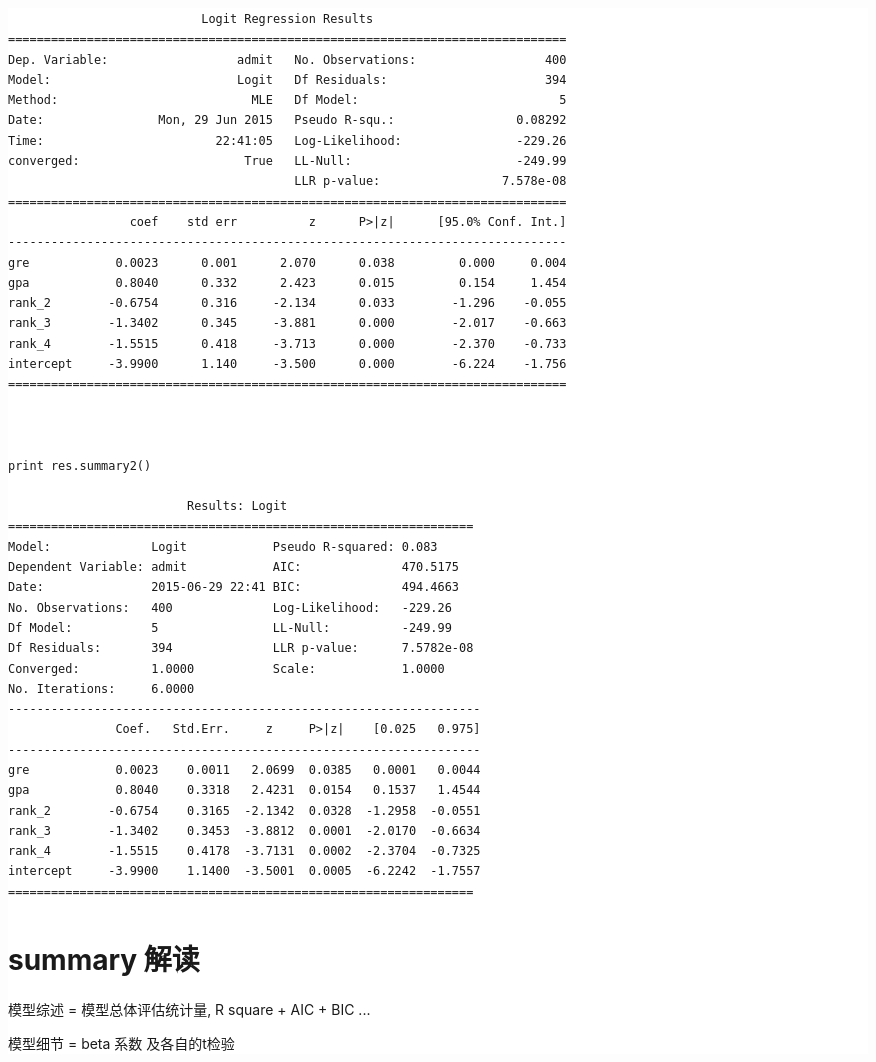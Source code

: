                                Logit Regression Results                           
    ==============================================================================
    Dep. Variable:                  admit   No. Observations:                  400
    Model:                          Logit   Df Residuals:                      394
    Method:                           MLE   Df Model:                            5
    Date:                Mon, 29 Jun 2015   Pseudo R-squ.:                 0.08292
    Time:                        22:41:05   Log-Likelihood:                -229.26
    converged:                       True   LL-Null:                       -249.99
                                            LLR p-value:                 7.578e-08
    ==============================================================================
                     coef    std err          z      P>|z|      [95.0% Conf. Int.]
    ------------------------------------------------------------------------------
    gre            0.0023      0.001      2.070      0.038         0.000     0.004
    gpa            0.8040      0.332      2.423      0.015         0.154     1.454
    rank_2        -0.6754      0.316     -2.134      0.033        -1.296    -0.055
    rank_3        -1.3402      0.345     -3.881      0.000        -2.017    -0.663
    rank_4        -1.5515      0.418     -3.713      0.000        -2.370    -0.733
    intercept     -3.9900      1.140     -3.500      0.000        -6.224    -1.756
    ==============================================================================



    print res.summary2()

                             Results: Logit
    =================================================================
    Model:              Logit            Pseudo R-squared: 0.083     
    Dependent Variable: admit            AIC:              470.5175  
    Date:               2015-06-29 22:41 BIC:              494.4663  
    No. Observations:   400              Log-Likelihood:   -229.26   
    Df Model:           5                LL-Null:          -249.99   
    Df Residuals:       394              LLR p-value:      7.5782e-08
    Converged:          1.0000           Scale:            1.0000    
    No. Iterations:     6.0000                                       
    ------------------------------------------------------------------
                   Coef.   Std.Err.     z     P>|z|    [0.025   0.975]
    ------------------------------------------------------------------
    gre            0.0023    0.0011   2.0699  0.0385   0.0001   0.0044
    gpa            0.8040    0.3318   2.4231  0.0154   0.1537   1.4544
    rank_2        -0.6754    0.3165  -2.1342  0.0328  -1.2958  -0.0551
    rank_3        -1.3402    0.3453  -3.8812  0.0001  -2.0170  -0.6634
    rank_4        -1.5515    0.4178  -3.7131  0.0002  -2.3704  -0.7325
    intercept     -3.9900    1.1400  -3.5001  0.0005  -6.2242  -1.7557
    =================================================================
    


# summary 解读

模型综述 = 模型总体评估统计量, R square + AIC + BIC ...

模型细节 = beta 系数 及各自的t检验
